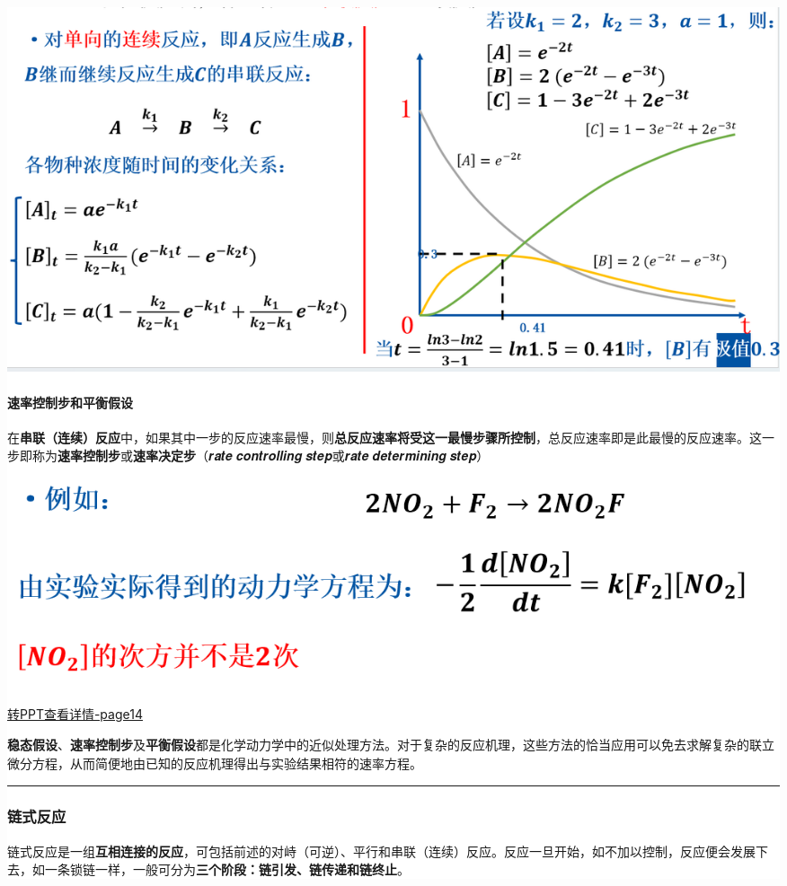 ![](assets/2025-06-18-17-45-44-image.png)

#### 速率控制步和平衡假设

在**串联（连续）反应**中，如果其中一步的反应速率最慢，则**总反应速率将受这一最慢步骤所控制**，总反应速率即是此最慢的反应速率。这一步即称为**速率控制步**或**速率决定步**（𝒓𝒂𝒕𝒆 𝒄𝒐𝒏𝒕𝒓𝒐𝒍𝒍𝒊𝒏𝒈 𝒔𝒕𝒆𝒑或𝒓𝒂𝒕𝒆 𝒅𝒆𝒕𝒆𝒓𝒎𝒊𝒏𝒊𝒏𝒈 𝒔𝒕𝒆𝒑）

![](assets/2025-06-18-17-48-28-image.png)

[转PPT查看详情-page14](AC_2_3.pptx)

**稳态假设**、**速率控制步**及**平衡假设**都是化学动力学中的近似处理方法。对于复杂的反应机理，这些方法的恰当应用可以免去求解复杂的联立微分方程，从而简便地由已知的反应机理得出与实验结果相符的速率方程。

---

### 链式反应

链式反应是一组**互相连接的反应**，可包括前述的对峙（可逆）、平行和串联（连续）反应。反应一旦开始，如不加以控制，反应便会发展下去，如一条锁链一样，一般可分为**三个阶段：链引发、链传递和链终止**。
